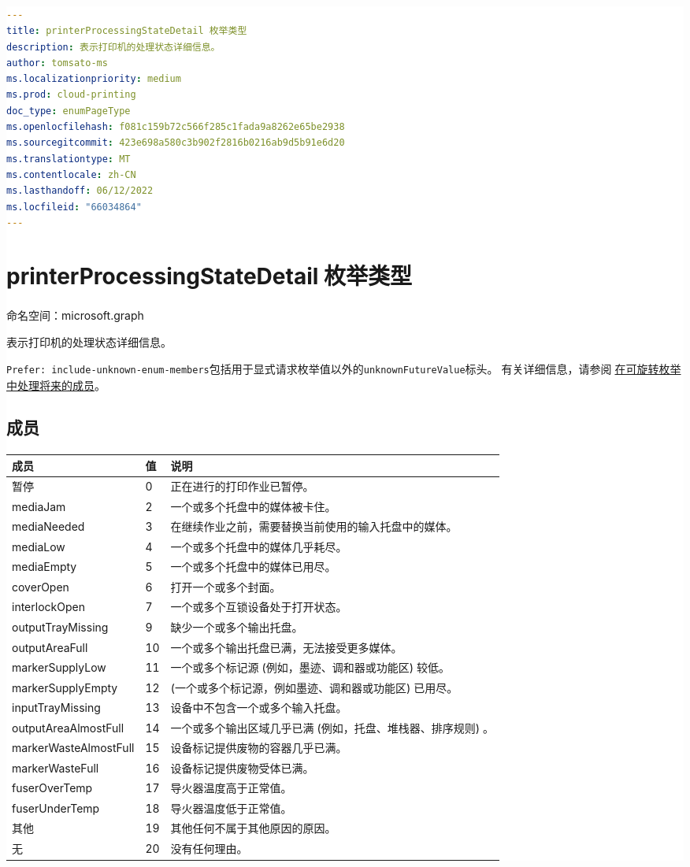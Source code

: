 ```yaml
---
title: printerProcessingStateDetail 枚举类型
description: 表示打印机的处理状态详细信息。
author: tomsato-ms
ms.localizationpriority: medium
ms.prod: cloud-printing
doc_type: enumPageType
ms.openlocfilehash: f081c159b72c566f285c1fada9a8262e65be2938
ms.sourcegitcommit: 423e698a580c3b902f2816b0216ab9d5b91e6d20
ms.translationtype: MT
ms.contentlocale: zh-CN
ms.lasthandoff: 06/12/2022
ms.locfileid: "66034864"
---
```

# <a name="printerprocessingstatedetail-enum-type"></a>printerProcessingStateDetail 枚举类型

命名空间：microsoft.graph

表示打印机的处理状态详细信息。

`Prefer: include-unknown-enum-members`包括用于显式请求枚举值以外的`unknownFutureValue`标头。 有关详细信息，请参阅 [在可旋转枚举中处理将来的成员](/graph/best-practices-concept#handling-future-members-in-evolvable-enumerations)。

## <a name="members"></a>成员

|成员|值|说明|
|:---|:---|:---|
|暂停|0| 正在进行的打印作业已暂停。|
|mediaJam|2|一个或多个托盘中的媒体被卡住。|
|mediaNeeded|3|在继续作业之前，需要替换当前使用的输入托盘中的媒体。|
|mediaLow|4|一个或多个托盘中的媒体几乎耗尽。|
|mediaEmpty|5|一个或多个托盘中的媒体已用尽。|
|coverOpen|6 |打开一个或多个封面。|
|interlockOpen|7 |一个或多个互锁设备处于打开状态。|
|outputTrayMissing|9 |缺少一个或多个输出托盘。|
|outputAreaFull|10|一个或多个输出托盘已满，无法接受更多媒体。|
|markerSupplyLow|11|一个或多个标记源 (例如，墨迹、调和器或功能区) 较低。|
|markerSupplyEmpty|12 | (一个或多个标记源，例如墨迹、调和器或功能区) 已用尽。|
|inputTrayMissing|13|设备中不包含一个或多个输入托盘。|
|outputAreaAlmostFull|14|一个或多个输出区域几乎已满 (例如，托盘、堆栈器、排序规则) 。|
|markerWasteAlmostFull|15|设备标记提供废物的容器几乎已满。|
|markerWasteFull|16|设备标记提供废物受体已满。|
|fuserOverTemp|17 |导火器温度高于正常值。|
|fuserUnderTemp|18 |导火器温度低于正常值。|
|其他|19|其他任何不属于其他原因的原因。|
|无|20|没有任何理由。|